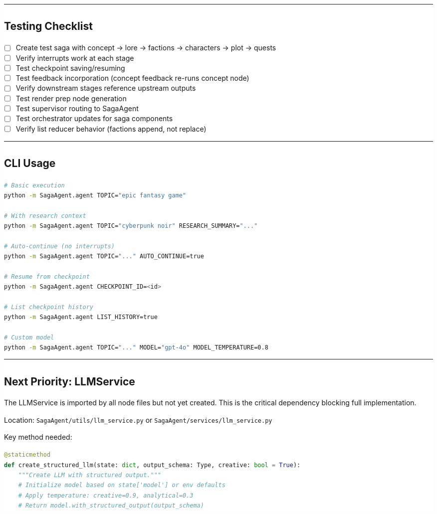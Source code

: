 ```python
```

---

## Testing Checklist

- [ ] Create test saga with concept → lore → factions → characters → plot → quests
- [ ] Verify interrupts work at each stage
- [ ] Test checkpoint saving/resuming
- [ ] Test feedback incorporation (concept feedback re-runs concept node)
- [ ] Verify downstream stages reference upstream outputs
- [ ] Test render prep node generation
- [ ] Test supervisor routing to SagaAgent
- [ ] Test orchestrator updates for saga components
- [ ] Verify list reducer behavior (factions append, not replace)

---

## CLI Usage

```bash
# Basic execution
python -m SagaAgent.agent TOPIC="epic fantasy game"

# With research context
python -m SagaAgent.agent TOPIC="cyberpunk noir" RESEARCH_SUMMARY="..."

# Auto-continue (no interrupts)
python -m SagaAgent.agent TOPIC="..." AUTO_CONTINUE=true

# Resume from checkpoint
python -m SagaAgent.agent CHECKPOINT_ID=<id>

# List checkpoint history
python -m SagaAgent.agent LIST_HISTORY=true

# Custom model
python -m SagaAgent.agent TOPIC="..." MODEL="gpt-4o" MODEL_TEMPERATURE=0.8
```

---

## Next Priority: LLMService

The LLMService is imported by all node files but not yet created. This is the critical dependency blocking full implementation.

Location: `SagaAgent/utils/llm_service.py` or `SagaAgent/services/llm_service.py`

Key method needed:
```python
@staticmethod
def create_structured_llm(state: dict, output_schema: Type, creative: bool = True):
    """Create LLM with structured output."""
    # Initialize model based on state['model'] or env defaults
    # Apply temperature: creative=0.9, analytical=0.3
    # Return model.with_structured_output(output_schema)
```
